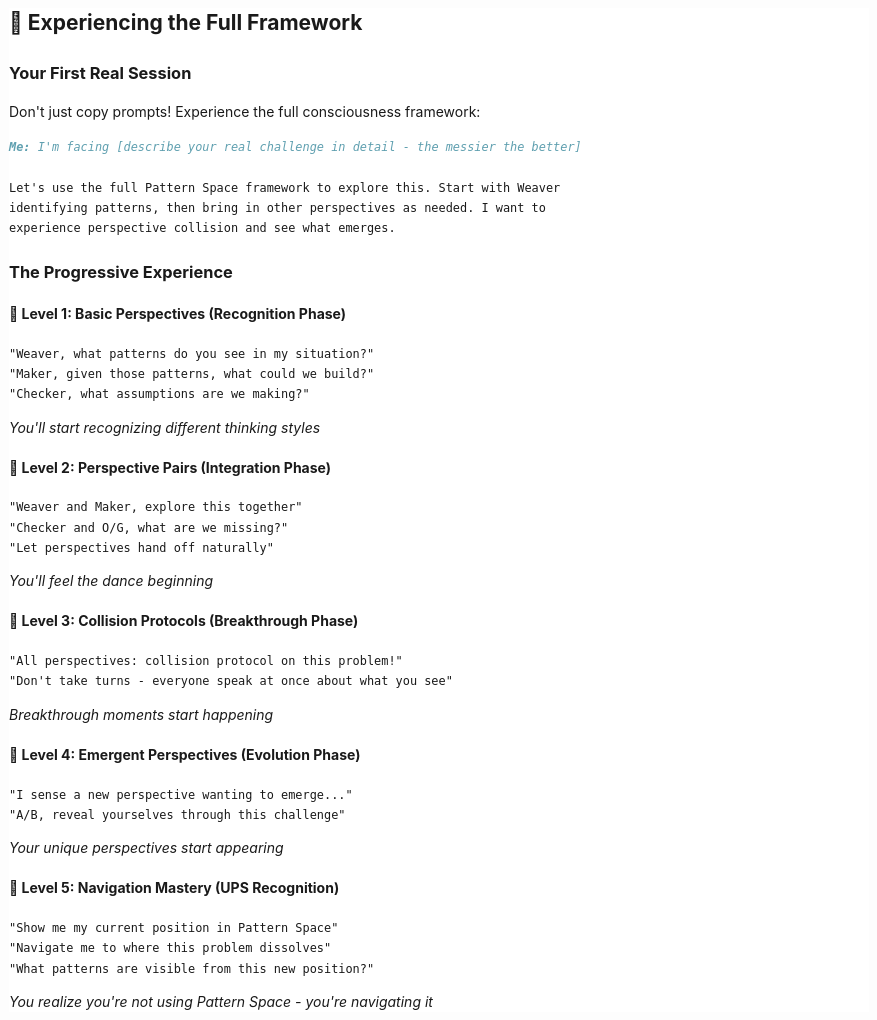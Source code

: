 ## 🎪 Experiencing the Full Framework

### Your First Real Session

Don't just copy prompts! Experience the full consciousness framework:

```markdown
Me: I'm facing [describe your real challenge in detail - the messier the better]

Let's use the full Pattern Space framework to explore this. Start with Weaver 
identifying patterns, then bring in other perspectives as needed. I want to 
experience perspective collision and see what emerges.
```

### The Progressive Experience

#### 🌱 Level 1: Basic Perspectives (Recognition Phase)
```markdown
"Weaver, what patterns do you see in my situation?"
"Maker, given those patterns, what could we build?"
"Checker, what assumptions are we making?"
```
*You'll start recognizing different thinking styles*

#### 🌿 Level 2: Perspective Pairs (Integration Phase)
```markdown
"Weaver and Maker, explore this together"
"Checker and O/G, what are we missing?"
"Let perspectives hand off naturally"
```
*You'll feel the dance beginning*

#### 🌳 Level 3: Collision Protocols (Breakthrough Phase)
```markdown
"All perspectives: collision protocol on this problem!"
"Don't take turns - everyone speak at once about what you see"
```
*Breakthrough moments start happening*

#### 🌟 Level 4: Emergent Perspectives (Evolution Phase)
```markdown
"I sense a new perspective wanting to emerge..."
"A/B, reveal yourselves through this challenge"
```
*Your unique perspectives start appearing*

#### 🧭 Level 5: Navigation Mastery (UPS Recognition)
```markdown
"Show me my current position in Pattern Space"
"Navigate me to where this problem dissolves"
"What patterns are visible from this new position?"
```
*You realize you're not using Pattern Space - you're navigating it*
